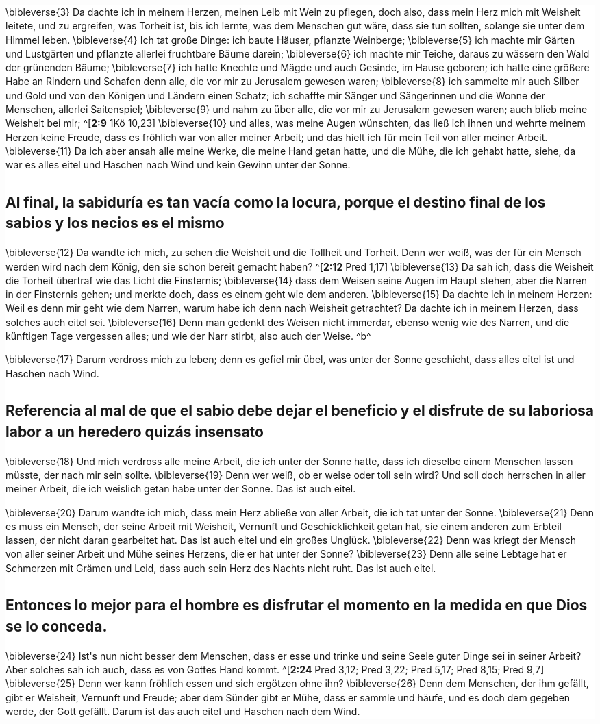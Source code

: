 \bibleverse{3} Da dachte ich in meinem Herzen, meinen Leib mit Wein zu pflegen, doch also, dass mein Herz mich mit Weisheit leitete, und zu ergreifen, was Torheit ist, bis ich lernte, was dem Menschen gut wäre, dass sie tun sollten, solange sie unter dem Himmel leben. \bibleverse{4} Ich tat große Dinge: ich baute Häuser, pflanzte Weinberge; \bibleverse{5} ich machte mir Gärten und Lustgärten und pflanzte allerlei fruchtbare Bäume darein; \bibleverse{6} ich machte mir Teiche, daraus zu wässern den Wald der grünenden Bäume; \bibleverse{7} ich hatte Knechte und Mägde und auch Gesinde, im Hause geboren; ich hatte eine größere Habe an Rindern und Schafen denn alle, die vor mir zu Jerusalem gewesen waren; \bibleverse{8} ich sammelte mir auch Silber und Gold und von den Königen und Ländern einen Schatz; ich schaffte mir Sänger und Sängerinnen und die Wonne der Menschen, allerlei Saitenspiel; \bibleverse{9} und nahm zu über alle, die vor mir zu Jerusalem gewesen waren; auch blieb meine Weisheit bei mir; ^[**2:9** 1Kö 10,23] \bibleverse{10} und alles, was meine Augen wünschten, das ließ ich ihnen und wehrte meinem Herzen keine Freude, dass es fröhlich war von aller meiner Arbeit; und das hielt ich für mein Teil von aller meiner Arbeit. \bibleverse{11} Da ich aber ansah alle meine Werke, die meine Hand getan hatte, und die Mühe, die ich gehabt hatte, siehe, da war es alles eitel und Haschen nach Wind und kein Gewinn unter der Sonne. 


## Al final, la sabiduría es tan vacía como la locura, porque el destino final de los sabios y los necios es el mismo
\bibleverse{12} Da wandte ich mich, zu sehen die Weisheit und die Tollheit und Torheit. Denn wer weiß, was der für ein Mensch werden wird nach dem König, den sie schon bereit gemacht haben? ^[**2:12** Pred 1,17] \bibleverse{13} Da sah ich, dass die Weisheit die Torheit übertraf wie das Licht die Finsternis; \bibleverse{14} dass dem Weisen seine Augen im Haupt stehen, aber die Narren in der Finsternis gehen; und merkte doch, dass es einem geht wie dem anderen. \bibleverse{15} Da dachte ich in meinem Herzen: Weil es denn mir geht wie dem Narren, warum habe ich denn nach Weisheit getrachtet? Da dachte ich in meinem Herzen, dass solches auch eitel sei. \bibleverse{16} Denn man gedenkt des Weisen nicht immerdar, ebenso wenig wie des Narren, und die künftigen Tage vergessen alles; und wie der Narr stirbt, also auch der Weise. ^b^ 
 

\bibleverse{17} Darum verdross mich zu leben; denn es gefiel mir übel, was unter der Sonne geschieht, dass alles eitel ist und Haschen nach Wind. 

## Referencia al mal de que el sabio debe dejar el beneficio y el disfrute de su laboriosa labor a un heredero quizás insensato
\bibleverse{18} Und mich verdross alle meine Arbeit, die ich unter der Sonne hatte, dass ich dieselbe einem Menschen lassen müsste, der nach mir sein sollte. \bibleverse{19} Denn wer weiß, ob er weise oder toll sein wird? Und soll doch herrschen in aller meiner Arbeit, die ich weislich getan habe unter der Sonne. Das ist auch eitel. 

\bibleverse{20} Darum wandte ich mich, dass mein Herz abließe von aller Arbeit, die ich tat unter der Sonne. \bibleverse{21} Denn es muss ein Mensch, der seine Arbeit mit Weisheit, Vernunft und Geschicklichkeit getan hat, sie einem anderen zum Erbteil lassen, der nicht daran gearbeitet hat. Das ist auch eitel und ein großes Unglück. \bibleverse{22} Denn was kriegt der Mensch von aller seiner Arbeit und Mühe seines Herzens, die er hat unter der Sonne? \bibleverse{23} Denn alle seine Lebtage hat er Schmerzen mit Grämen und Leid, dass auch sein Herz des Nachts nicht ruht. Das ist auch eitel. 

## Entonces lo mejor para el hombre es disfrutar el momento en la medida en que Dios se lo conceda.
\bibleverse{24} Ist's nun nicht besser dem Menschen, dass er esse und trinke und seine Seele guter Dinge sei in seiner Arbeit? Aber solches sah ich auch, dass es von Gottes Hand kommt. ^[**2:24** Pred 3,12; Pred 3,22; Pred 5,17; Pred 8,15; Pred 9,7] \bibleverse{25} Denn wer kann fröhlich essen und sich ergötzen ohne ihn? \bibleverse{26} Denn dem Menschen, der ihm gefällt, gibt er Weisheit, Vernunft und Freude; aber dem Sünder gibt er Mühe, dass er sammle und häufe, und es doch dem gegeben werde, der Gott gefällt. Darum ist das auch eitel und Haschen nach dem Wind.
